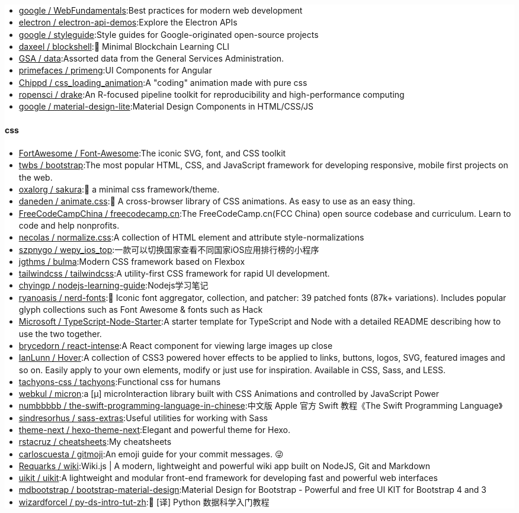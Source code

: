 * [google / WebFundamentals](https://github.com/google/WebFundamentals):Best practices for modern web development
* [electron / electron-api-demos](https://github.com/electron/electron-api-demos):Explore the Electron APIs
* [google / styleguide](https://github.com/google/styleguide):Style guides for Google-originated open-source projects
* [daxeel / blockshell](https://github.com/daxeel/blockshell):🎉 Minimal Blockchain Learning CLI
* [GSA / data](https://github.com/GSA/data):Assorted data from the General Services Administration.
* [primefaces / primeng](https://github.com/primefaces/primeng):UI Components for Angular
* [Chippd / css_loading_animation](https://github.com/Chippd/css_loading_animation):A "coding" animation made with pure css
* [ropensci / drake](https://github.com/ropensci/drake):An R-focused pipeline toolkit for reproducibility and high-performance computing
* [google / material-design-lite](https://github.com/google/material-design-lite):Material Design Components in HTML/CSS/JS

#### css
* [FortAwesome / Font-Awesome](https://github.com/FortAwesome/Font-Awesome):The iconic SVG, font, and CSS toolkit
* [twbs / bootstrap](https://github.com/twbs/bootstrap):The most popular HTML, CSS, and JavaScript framework for developing responsive, mobile first projects on the web.
* [oxalorg / sakura](https://github.com/oxalorg/sakura):🌸 a minimal css framework/theme.
* [daneden / animate.css](https://github.com/daneden/animate.css):🍿 A cross-browser library of CSS animations. As easy to use as an easy thing.
* [FreeCodeCampChina / freecodecamp.cn](https://github.com/FreeCodeCampChina/freecodecamp.cn):The FreeCodeCamp.cn(FCC China) open source codebase and curriculum. Learn to code and help nonprofits.
* [necolas / normalize.css](https://github.com/necolas/normalize.css):A collection of HTML element and attribute style-normalizations
* [szpnygo / wepy_ios_top](https://github.com/szpnygo/wepy_ios_top):一款可以切换国家查看不同国家iOS应用排行榜的小程序
* [jgthms / bulma](https://github.com/jgthms/bulma):Modern CSS framework based on Flexbox
* [tailwindcss / tailwindcss](https://github.com/tailwindcss/tailwindcss):A utility-first CSS framework for rapid UI development.
* [chyingp / nodejs-learning-guide](https://github.com/chyingp/nodejs-learning-guide):Nodejs学习笔记
* [ryanoasis / nerd-fonts](https://github.com/ryanoasis/nerd-fonts):🔡 Iconic font aggregator, collection, and patcher: 39 patched fonts (87k+ variations). Includes popular glyph collections such as Font Awesome & fonts such as Hack
* [Microsoft / TypeScript-Node-Starter](https://github.com/Microsoft/TypeScript-Node-Starter):A starter template for TypeScript and Node with a detailed README describing how to use the two together.
* [brycedorn / react-intense](https://github.com/brycedorn/react-intense):A React component for viewing large images up close
* [IanLunn / Hover](https://github.com/IanLunn/Hover):A collection of CSS3 powered hover effects to be applied to links, buttons, logos, SVG, featured images and so on. Easily apply to your own elements, modify or just use for inspiration. Available in CSS, Sass, and LESS.
* [tachyons-css / tachyons](https://github.com/tachyons-css/tachyons):Functional css for humans
* [webkul / micron](https://github.com/webkul/micron):a [μ] microInteraction library built with CSS Animations and controlled by JavaScript Power
* [numbbbbb / the-swift-programming-language-in-chinese](https://github.com/numbbbbb/the-swift-programming-language-in-chinese):中文版 Apple 官方 Swift 教程《The Swift Programming Language》
* [sindresorhus / sass-extras](https://github.com/sindresorhus/sass-extras):Useful utilities for working with Sass
* [theme-next / hexo-theme-next](https://github.com/theme-next/hexo-theme-next):Elegant and powerful theme for Hexo.
* [rstacruz / cheatsheets](https://github.com/rstacruz/cheatsheets):My cheatsheets
* [carloscuesta / gitmoji](https://github.com/carloscuesta/gitmoji):An emoji guide for your commit messages. 😜
* [Requarks / wiki](https://github.com/Requarks/wiki):Wiki.js | A modern, lightweight and powerful wiki app built on NodeJS, Git and Markdown
* [uikit / uikit](https://github.com/uikit/uikit):A lightweight and modular front-end framework for developing fast and powerful web interfaces
* [mdbootstrap / bootstrap-material-design](https://github.com/mdbootstrap/bootstrap-material-design):Material Design for Bootstrap - Powerful and free UI KIT for Bootstrap 4 and 3
* [wizardforcel / py-ds-intro-tut-zh](https://github.com/wizardforcel/py-ds-intro-tut-zh):📖 [译] Python 数据科学入门教程
